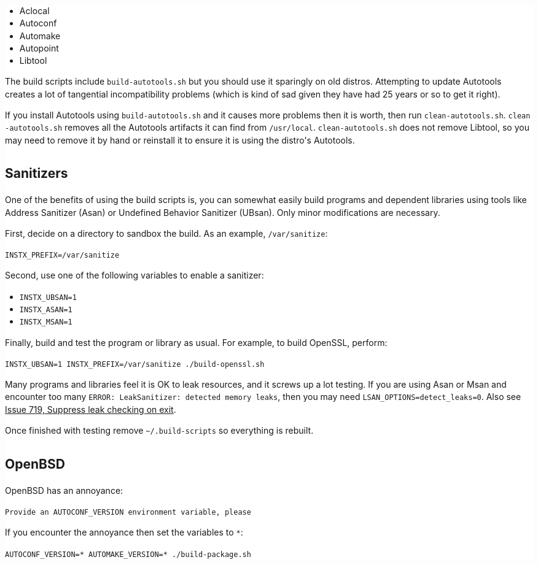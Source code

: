 * Aclocal
* Autoconf
* Automake
* Autopoint
* Libtool

The build scripts include `build-autotools.sh` but you should use it sparingly on old distros. Attempting to update Autotools creates a lot of tangential incompatibility problems (which is kind of sad given they have had 25 years or so to get it right).

If you install Autotools using `build-autotools.sh` and it causes more problems then it is worth, then run `clean-autotools.sh`. `clean-autotools.sh` removes all the Autotools artifacts it can find from `/usr/local`. `clean-autotools.sh` does not remove Libtool, so you may need to remove it by hand or reinstall it to ensure it is using the distro's Autotools.

## Sanitizers

One of the benefits of using the build scripts is, you can somewhat easily build programs and dependent libraries using tools like Address Sanitizer (Asan) or Undefined Behavior Sanitizer (UBsan). Only minor modifications are necessary.

First, decide on a directory to sandbox the build. As an example, `/var/sanitize`:

```
INSTX_PREFIX=/var/sanitize
```

Second, use one of the following variables to enable a sanitizer:

* `INSTX_UBSAN=1`
* `INSTX_ASAN=1`
* `INSTX_MSAN=1`

Finally, build and test the program or library as usual. For example, to build OpenSSL, perform:

```
INSTX_UBSAN=1 INSTX_PREFIX=/var/sanitize ./build-openssl.sh
```

Many programs and libraries feel it is OK to leak resources, and it screws up a lot testing. If you are using Asan or Msan and encounter too many `ERROR: LeakSanitizer: detected memory leaks`, then you may need `LSAN_OPTIONS=detect_leaks=0`. Also see [Issue 719, Suppress leak checking on exit](https://github.com/google/sanitizers/issues/719).

Once finished with testing remove `~/.build-scripts` so everything is rebuilt.

## OpenBSD

OpenBSD has an annoyance:

```
Provide an AUTOCONF_VERSION environment variable, please
```

If you encounter the annoyance then set the variables to `*`:

```
AUTOCONF_VERSION=* AUTOMAKE_VERSION=* ./build-package.sh
```
